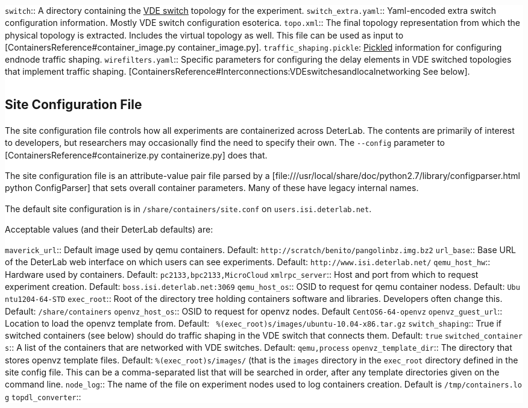 `switch`::
   A directory containing the [VDE switch](http://wiki.virtualsquare.org/wiki/index.php/VDE) topology for the experiment.
 `switch_extra.yaml`::
   Yaml-encoded extra switch configuration information.  Mostly VDE switch configuration esoterica.
 `topo.xml`::
   The final topology representation from which the physical topology is extracted.  Includes the virtual topology as well.  This file can be used as input to [ContainersReference#container_image.py container_image.py].
 `traffic_shaping.pickle`:
   [Pickled](http://docs.python.org/library/pickle.html) information for configuring endnode traffic shaping.
 `wirefilters.yaml`::
   Specific parameters for configuring the delay elements in VDE switched topologies that implement traffic shaping.  [ContainersReference#Interconnections:VDEswitchesandlocalnetworking See below].

## Site Configuration File

The site configuration file controls how all experiments are containerized across DeterLab.  The contents are primarily of interest to developers, but researchers may occasionally find the need to specify their own.  The `--config` parameter to [ContainersReference#containerize.py containerize.py] does that.

The site configuration file is an attribute-value pair file parsed by a [file:///usr/local/share/doc/python2.7/library/configparser.html python ConfigParser] that sets overall container parameters.  Many of these have legacy internal names.

The default site configuration is in `/share/containers/site.conf` on `users.isi.deterlab.net`.

Acceptable values (and their DeterLab defaults) are:

  `maverick_url`::
    Default image used by qemu containers.  Default: `http://scratch/benito/pangolinbz.img.bz2`
  `url_base`::
    Base URL of the DeterLab web interface on which users can see experiments.  Default: `http://www.isi.deterlab.net/`
  `qemu_host_hw`::
    Hardware used by containers.  Default: `pc2133,bpc2133,MicroCloud`
  `xmlrpc_server`::
    Host and port from which to request experiment creation. Default: `boss.isi.deterlab.net:3069`
  `qemu_host_os`::
    OSID to request for qemu container nodess. Default: `Ubuntu1204-64-STD`
  `exec_root`:: 
    Root of the directory tree holding containers software and libraries.  Developers often change this. Default: `/share/containers`
  `openvz_host_os`::
    OSID to request for openvz nodes. Default `CentOS6-64-openvz`
  `openvz_guest_url`::
    Location to load the openvz template from.  Default: ` %(exec_root)s/images/ubuntu-10.04-x86.tar.gz`
  `switch_shaping`::
    True if switched containers (see below) should do traffic shaping in the VDE switch that connects them.  Default: `true`
  `switched_containers`::
    A list of the containers that are networked with VDE switches.  Default: `qemu,process`
  `openvz_template_dir`::
    The directory that stores openvz template files.  Default:  `%(exec_root)s/images/` (that is the `images` directory in the `exec_root` directory defined in the site config file.  This can be a comma-separated list that will be searched in order, after any template directories given on the command line.
  `node_log`::
    The name of the file on experiment nodes used to log containers creation.  Default is `/tmp/containers.log`
  `topdl_converter`::